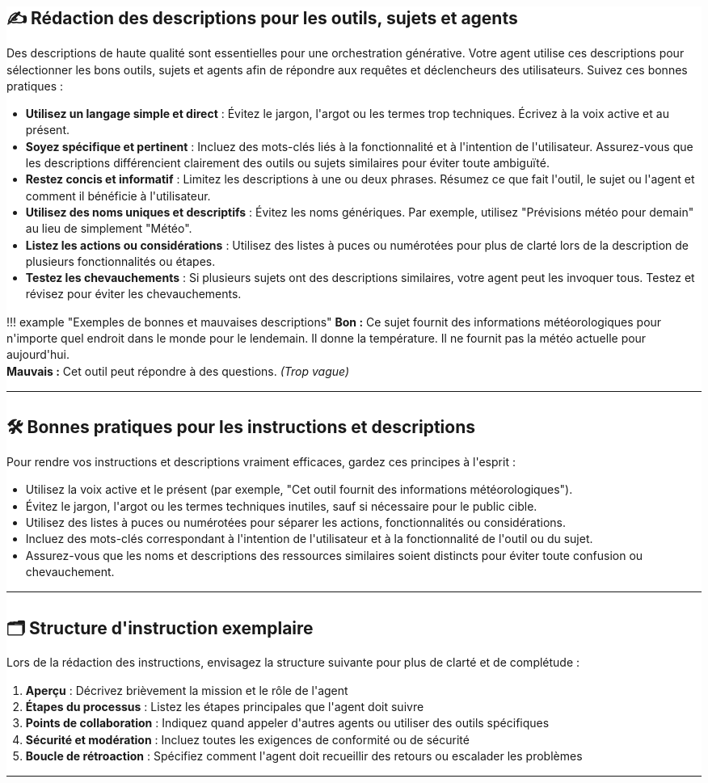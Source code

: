 
## ✍️ Rédaction des descriptions pour les outils, sujets et agents

Des descriptions de haute qualité sont essentielles pour une orchestration générative. Votre agent utilise ces descriptions pour sélectionner les bons outils, sujets et agents afin de répondre aux requêtes et déclencheurs des utilisateurs. Suivez ces bonnes pratiques :

- **Utilisez un langage simple et direct** : Évitez le jargon, l'argot ou les termes trop techniques. Écrivez à la voix active et au présent.  
- **Soyez spécifique et pertinent** : Incluez des mots-clés liés à la fonctionnalité et à l'intention de l'utilisateur. Assurez-vous que les descriptions différencient clairement des outils ou sujets similaires pour éviter toute ambiguïté.  
- **Restez concis et informatif** : Limitez les descriptions à une ou deux phrases. Résumez ce que fait l'outil, le sujet ou l'agent et comment il bénéficie à l'utilisateur.  
- **Utilisez des noms uniques et descriptifs** : Évitez les noms génériques. Par exemple, utilisez "Prévisions météo pour demain" au lieu de simplement "Météo".  
- **Listez les actions ou considérations** : Utilisez des listes à puces ou numérotées pour plus de clarté lors de la description de plusieurs fonctionnalités ou étapes.  
- **Testez les chevauchements** : Si plusieurs sujets ont des descriptions similaires, votre agent peut les invoquer tous. Testez et révisez pour éviter les chevauchements.  

!!! example "Exemples de bonnes et mauvaises descriptions"
    **Bon :** Ce sujet fournit des informations météorologiques pour n'importe quel endroit dans le monde pour le lendemain. Il donne la température. Il ne fournit pas la météo actuelle pour aujourd'hui.  
    **Mauvais :** Cet outil peut répondre à des questions. *(Trop vague)*  

---

## 🛠️ Bonnes pratiques pour les instructions et descriptions

Pour rendre vos instructions et descriptions vraiment efficaces, gardez ces principes à l'esprit :

- Utilisez la voix active et le présent (par exemple, "Cet outil fournit des informations météorologiques").  
- Évitez le jargon, l'argot ou les termes techniques inutiles, sauf si nécessaire pour le public cible.  
- Utilisez des listes à puces ou numérotées pour séparer les actions, fonctionnalités ou considérations.  
- Incluez des mots-clés correspondant à l'intention de l'utilisateur et à la fonctionnalité de l'outil ou du sujet.  
- Assurez-vous que les noms et descriptions des ressources similaires soient distincts pour éviter toute confusion ou chevauchement.  

---

## 🗂️ Structure d'instruction exemplaire

Lors de la rédaction des instructions, envisagez la structure suivante pour plus de clarté et de complétude :

1. **Aperçu** : Décrivez brièvement la mission et le rôle de l'agent  
1. **Étapes du processus** : Listez les étapes principales que l'agent doit suivre  
1. **Points de collaboration** : Indiquez quand appeler d'autres agents ou utiliser des outils spécifiques  
1. **Sécurité et modération** : Incluez toutes les exigences de conformité ou de sécurité  
1. **Boucle de rétroaction** : Spécifiez comment l'agent doit recueillir des retours ou escalader les problèmes  

---